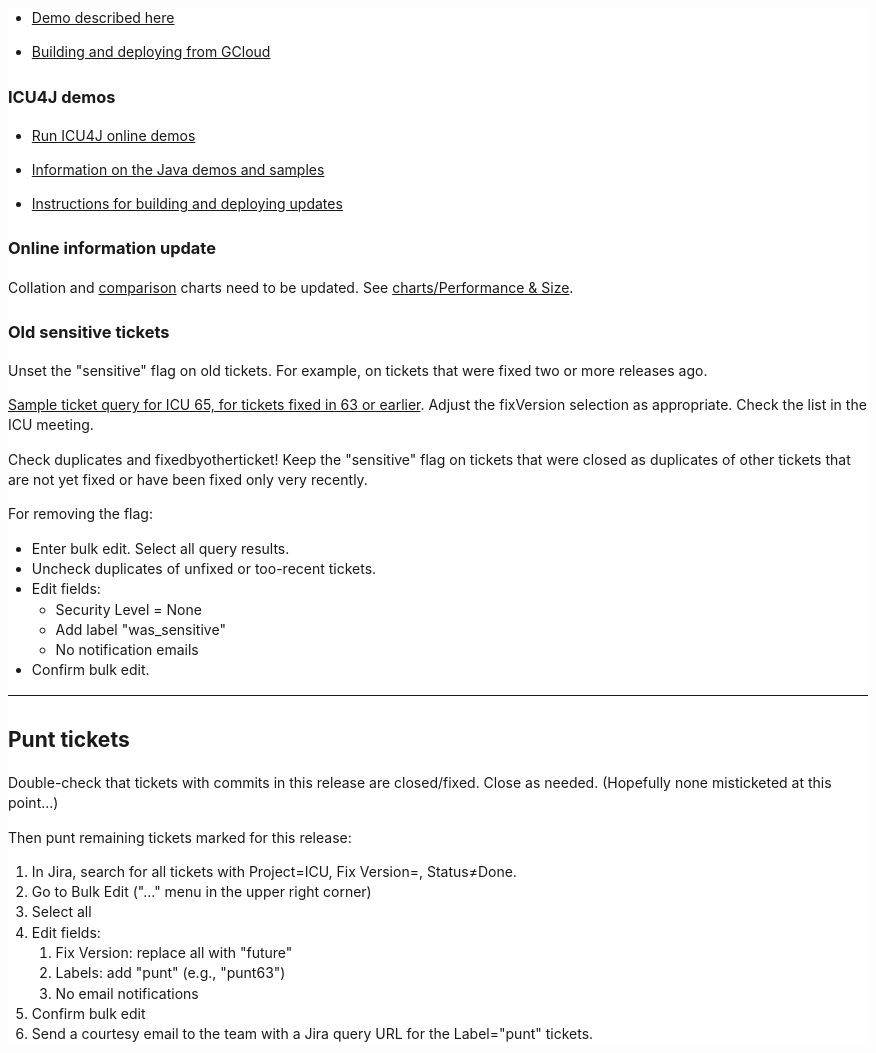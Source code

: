 * [Demo described here](https://github.com/unicode-org/icu-demos/blob/main/README.md)

* [Building and deploying from GCloud](https://github.com/unicode-org/icu-demos//blob/main/README.md)

### ICU4J demos

* [Run ICU4J online demos](https://icu4j-demos.unicode.org/icu4jweb/)

* [Information on the Java demos and samples](https://icu.unicode.org/home/icu4j-demos)

* [Instructions for building and deploying updates](https://github.com/unicode-org/icu-demos/blob/main/icu4jweb/README.md)


### Online information update

Collation and [comparison](../../../../charts/comparison/index.md) charts need
to be updated. See [charts/Performance & Size](../../../../charts/index.md).

### Old sensitive tickets

Unset the "sensitive" flag on old tickets. For example, on tickets that were
fixed two or more releases ago.

[Sample ticket query for ICU 65, for tickets fixed in 63 or
earlier](https://unicode-org.atlassian.net/issues/?jql=project%20%3D%20ICU%20AND%20Level%3DSensitive%20AND%20fixVersion%20not%20in%20(65.1%2C%2064.2%2C%2064.1)%20AND%20status%3DDone).
Adjust the fixVersion selection as appropriate. Check the list in the ICU
meeting.

Check duplicates and fixedbyotherticket! Keep the "sensitive" flag on tickets
that were closed as duplicates of other tickets that are not yet fixed or have
been fixed only very recently.

For removing the flag:

*   Enter bulk edit. Select all query results.
*   Uncheck duplicates of unfixed or too-recent tickets.
*   Edit fields:
    *   Security Level = None
    *   Add label "was_sensitive"
    *   No notification emails
*   Confirm bulk edit.

---

## Punt tickets

Double-check that tickets with commits in this release are closed/fixed. Close
as needed. (Hopefully none misticketed at this point...)

Then punt remaining tickets marked for this release:

1.  In Jira, search for all tickets with Project=ICU, Fix Version=<this
    release>, Status≠Done.
2.  Go to Bulk Edit ("..." menu in the upper right corner)
3.  Select all
4.  Edit fields:
    1.  Fix Version: replace all with "future"
    2.  Labels: add "punt<this release>" (e.g., "punt63")
    3.  No email notifications
5.  Confirm bulk edit
6.  Send a courtesy email to the team with a Jira query URL for the
    Label="punt<this release>" tickets.
